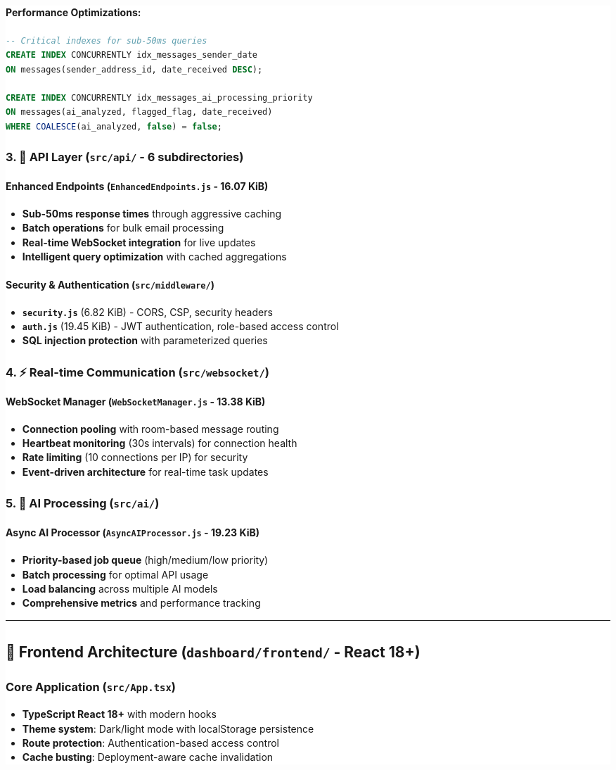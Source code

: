 #### **Performance Optimizations:**
```sql
-- Critical indexes for sub-50ms queries
CREATE INDEX CONCURRENTLY idx_messages_sender_date 
ON messages(sender_address_id, date_received DESC);

CREATE INDEX CONCURRENTLY idx_messages_ai_processing_priority 
ON messages(ai_analyzed, flagged_flag, date_received) 
WHERE COALESCE(ai_analyzed, false) = false;
```

### 3. 🎯 API Layer (`src/api/` - 6 subdirectories)

#### **Enhanced Endpoints (`EnhancedEndpoints.js` - 16.07 KiB)**
- **Sub-50ms response times** through aggressive caching
- **Batch operations** for bulk email processing
- **Real-time WebSocket integration** for live updates
- **Intelligent query optimization** with cached aggregations

#### **Security & Authentication (`src/middleware/`)**
- **`security.js`** (6.82 KiB) - CORS, CSP, security headers
- **`auth.js`** (19.45 KiB) - JWT authentication, role-based access control
- **SQL injection protection** with parameterized queries

### 4. ⚡ Real-time Communication (`src/websocket/`)

#### **WebSocket Manager (`WebSocketManager.js` - 13.38 KiB)**
- **Connection pooling** with room-based message routing
- **Heartbeat monitoring** (30s intervals) for connection health
- **Rate limiting** (10 connections per IP) for security
- **Event-driven architecture** for real-time task updates

### 5. 🤖 AI Processing (`src/ai/`)

#### **Async AI Processor (`AsyncAIProcessor.js` - 19.23 KiB)**
- **Priority-based job queue** (high/medium/low priority)
- **Batch processing** for optimal API usage
- **Load balancing** across multiple AI models
- **Comprehensive metrics** and performance tracking

---

## 🎨 Frontend Architecture (`dashboard/frontend/` - React 18+)

### **Core Application (`src/App.tsx`)**
- **TypeScript React 18+** with modern hooks
- **Theme system**: Dark/light mode with localStorage persistence
- **Route protection**: Authentication-based access control
- **Cache busting**: Deployment-aware cache invalidation
